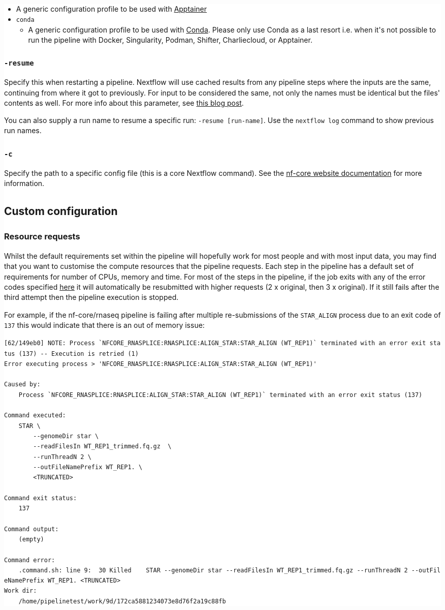   - A generic configuration profile to be used with [Apptainer](https://apptainer.org/)
- `conda`
  - A generic configuration profile to be used with [Conda](https://conda.io/docs/). Please only use Conda as a last resort i.e. when it's not possible to run the pipeline with Docker, Singularity, Podman, Shifter, Charliecloud, or Apptainer.

### `-resume`

Specify this when restarting a pipeline. Nextflow will use cached results from any pipeline steps where the inputs are the same, continuing from where it got to previously. For input to be considered the same, not only the names must be identical but the files' contents as well. For more info about this parameter, see [this blog post](https://www.nextflow.io/blog/2019/demystifying-nextflow-resume.html).

You can also supply a run name to resume a specific run: `-resume [run-name]`. Use the `nextflow log` command to show previous run names.

### `-c`

Specify the path to a specific config file (this is a core Nextflow command). See the [nf-core website documentation](https://nf-co.re/usage/configuration) for more information.

## Custom configuration

### Resource requests

Whilst the default requirements set within the pipeline will hopefully work for most people and with most input data, you may find that you want to customise the compute resources that the pipeline requests. Each step in the pipeline has a default set of requirements for number of CPUs, memory and time. For most of the steps in the pipeline, if the job exits with any of the error codes specified [here](https://github.com/nf-core/rnaseq/blob/4c27ef5610c87db00c3c5a3eed10b1d161abf575/conf/base.config#L18) it will automatically be resubmitted with higher requests (2 x original, then 3 x original). If it still fails after the third attempt then the pipeline execution is stopped.

For example, if the nf-core/rnaseq pipeline is failing after multiple re-submissions of the `STAR_ALIGN` process due to an exit code of `137` this would indicate that there is an out of memory issue:

```console
[62/149eb0] NOTE: Process `NFCORE_RNASPLICE:RNASPLICE:ALIGN_STAR:STAR_ALIGN (WT_REP1)` terminated with an error exit status (137) -- Execution is retried (1)
Error executing process > 'NFCORE_RNASPLICE:RNASPLICE:ALIGN_STAR:STAR_ALIGN (WT_REP1)'

Caused by:
    Process `NFCORE_RNASPLICE:RNASPLICE:ALIGN_STAR:STAR_ALIGN (WT_REP1)` terminated with an error exit status (137)

Command executed:
    STAR \
        --genomeDir star \
        --readFilesIn WT_REP1_trimmed.fq.gz  \
        --runThreadN 2 \
        --outFileNamePrefix WT_REP1. \
        <TRUNCATED>

Command exit status:
    137

Command output:
    (empty)

Command error:
    .command.sh: line 9:  30 Killed    STAR --genomeDir star --readFilesIn WT_REP1_trimmed.fq.gz --runThreadN 2 --outFileNamePrefix WT_REP1. <TRUNCATED>
Work dir:
    /home/pipelinetest/work/9d/172ca5881234073e8d76f2a19c88fb
```